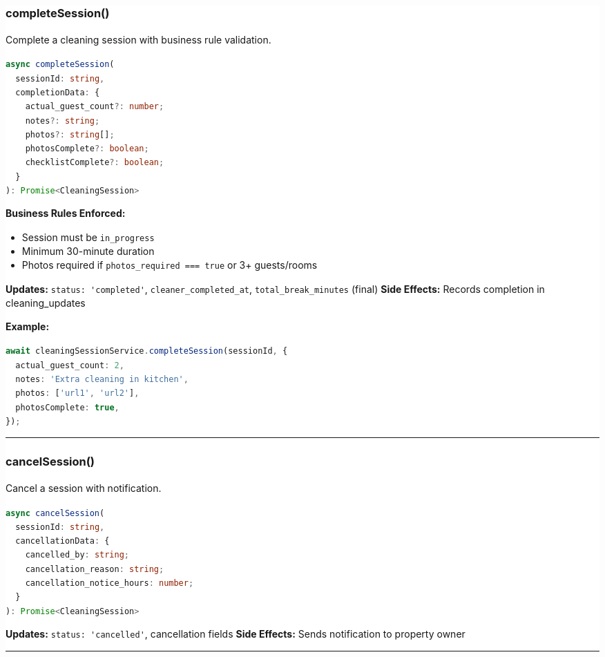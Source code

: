
### completeSession()

Complete a cleaning session with business rule validation.

```typescript
async completeSession(
  sessionId: string,
  completionData: {
    actual_guest_count?: number;
    notes?: string;
    photos?: string[];
    photosComplete?: boolean;
    checklistComplete?: boolean;
  }
): Promise<CleaningSession>
```

**Business Rules Enforced:**

- Session must be `in_progress`
- Minimum 30-minute duration
- Photos required if `photos_required === true` or 3+ guests/rooms

**Updates:** `status: 'completed'`, `cleaner_completed_at`, `total_break_minutes` (final)
**Side Effects:** Records completion in cleaning_updates

**Example:**

```typescript
await cleaningSessionService.completeSession(sessionId, {
  actual_guest_count: 2,
  notes: 'Extra cleaning in kitchen',
  photos: ['url1', 'url2'],
  photosComplete: true,
});
```

---

### cancelSession()

Cancel a session with notification.

```typescript
async cancelSession(
  sessionId: string,
  cancellationData: {
    cancelled_by: string;
    cancellation_reason: string;
    cancellation_notice_hours: number;
  }
): Promise<CleaningSession>
```

**Updates:** `status: 'cancelled'`, cancellation fields
**Side Effects:** Sends notification to property owner

---